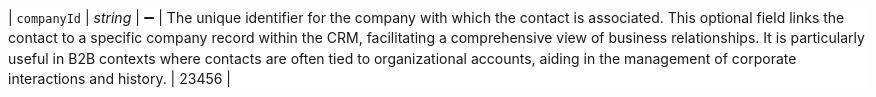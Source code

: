 | `companyId`                                                                                                                                                                                                                                                                                                                                                                                                                                                                                                                                                                                                                                                                             | *string*                                                                                                                                                                                                                                                                                                                                                                                                                                                                                                                                                                                                                                                                                | :heavy_minus_sign:                                                                                                                                                                                                                                                                                                                                                                                                                                                                                                                                                                                                                                                                      | The unique identifier for the company with which the contact is associated. This optional field links the contact to a specific company record within the CRM, facilitating a comprehensive view of business relationships. It is particularly useful in B2B contexts where contacts are often tied to organizational accounts, aiding in the management of corporate interactions and history.                                                                                                                                                                                                                                                                                         | 23456                                                                                                                                                                                                                                                                                                                                                                                                                                                                                                                                                                                                                                                                                   |